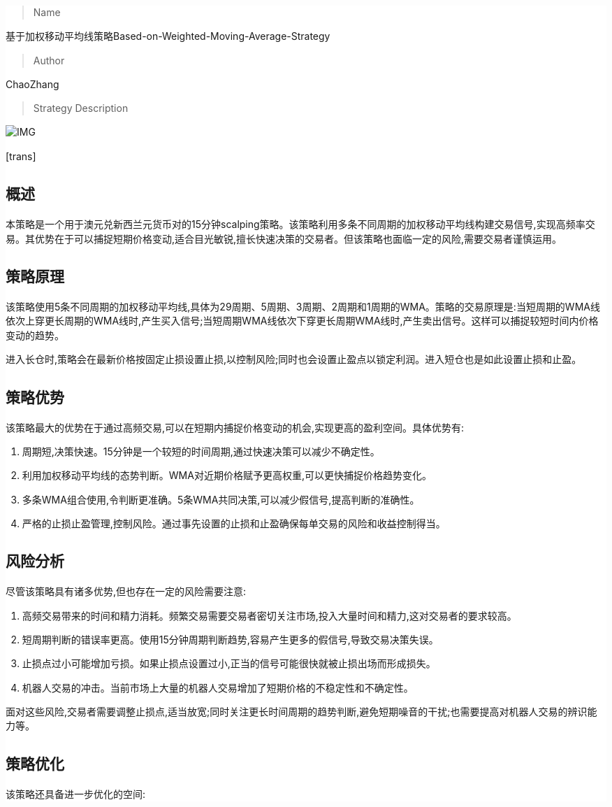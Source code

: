 
> Name

基于加权移动平均线策略Based-on-Weighted-Moving-Average-Strategy

> Author

ChaoZhang

> Strategy Description


![IMG](https://www.fmz.com/upload/asset/650080ac4ebd13f03d.png)

[trans]

## 概述

本策略是一个用于澳元兑新西兰元货币对的15分钟scalping策略。该策略利用多条不同周期的加权移动平均线构建交易信号,实现高频率交易。其优势在于可以捕捉短期价格变动,适合目光敏锐,擅长快速决策的交易者。但该策略也面临一定的风险,需要交易者谨慎运用。

## 策略原理

该策略使用5条不同周期的加权移动平均线,具体为29周期、5周期、3周期、2周期和1周期的WMA。策略的交易原理是:当短周期的WMA线依次上穿更长周期的WMA线时,产生买入信号;当短周期WMA线依次下穿更长周期WMA线时,产生卖出信号。这样可以捕捉较短时间内价格变动的趋势。 

进入长仓时,策略会在最新价格按固定止损设置止损,以控制风险;同时也会设置止盈点以锁定利润。进入短仓也是如此设置止损和止盈。

## 策略优势

该策略最大的优势在于通过高频交易,可以在短期内捕捉价格变动的机会,实现更高的盈利空间。具体优势有:

1. 周期短,决策快速。15分钟是一个较短的时间周期,通过快速决策可以减少不确定性。

2. 利用加权移动平均线的态势判断。WMA对近期价格赋予更高权重,可以更快捕捉价格趋势变化。

3. 多条WMA组合使用,令判断更准确。5条WMA共同决策,可以减少假信号,提高判断的准确性。

4. 严格的止损止盈管理,控制风险。通过事先设置的止损和止盈确保每单交易的风险和收益控制得当。

## 风险分析

尽管该策略具有诸多优势,但也存在一定的风险需要注意:

1. 高频交易带来的时间和精力消耗。频繁交易需要交易者密切关注市场,投入大量时间和精力,这对交易者的要求较高。

2. 短周期判断的错误率更高。使用15分钟周期判断趋势,容易产生更多的假信号,导致交易决策失误。

3. 止损点过小可能增加亏损。如果止损点设置过小,正当的信号可能很快就被止损出场而形成损失。

4. 机器人交易的冲击。当前市场上大量的机器人交易增加了短期价格的不稳定性和不确定性。

面对这些风险,交易者需要调整止损点,适当放宽;同时关注更长时间周期的趋势判断,避免短期噪音的干扰;也需要提高对机器人交易的辨识能力等。

## 策略优化

该策略还具备进一步优化的空间:  
